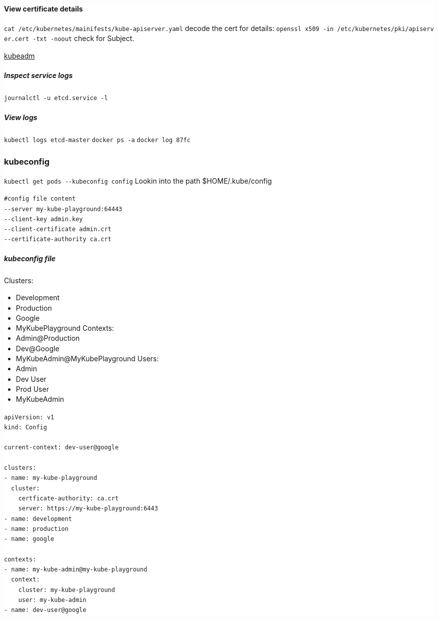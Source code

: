 ``` shell
```

#### View certificate details
`cat /etc/kubernetes/mainifests/kube-apiserver.yaml`
decode the cert for details:
`openssl x509 -in /etc/kubernetes/pki/apiserver.cert -txt -noout`
check for Subject.

[kubeadm](https://i.imgur.com/G4iHeDv.png "kubeadm")

##### Inspect service logs
`journalctl -u etcd.service -l`
##### View logs
`kubectl logs etcd-master`
`docker ps -a`
`docker log 87fc`

### kubeconfig
`kubectl get pods --kubeconfig config`
Lookin into the path $HOME/.kube/config
``` shell
#config file content
--server my-kube-playground:64443
--client-key admin.key
--client-certificate admin.crt
--certificate-authority ca.crt
```
##### kubeconfig file
Clusters:
- Development
- Production
- Google
- MyKubePlayground
Contexts:
- Admin@Production
- Dev@Google
- MyKubeAdmin@MyKubePlayground
Users:
- Admin
- Dev User
- Prod User
- MyKubeAdmin

``` fish
apiVersion: v1
kind: Config

current-context: dev-user@google

clusters:
- name: my-kube-playground
  cluster:
    certficate-authority: ca.crt
    server: https://my-kube-playground:6443
- name: development
- name: production
- name: google

contexts:
- name: my-kube-admin@my-kube-playground
  context:
    cluster: my-kube-playground
    user: my-kube-admin
- name: dev-user@google
```